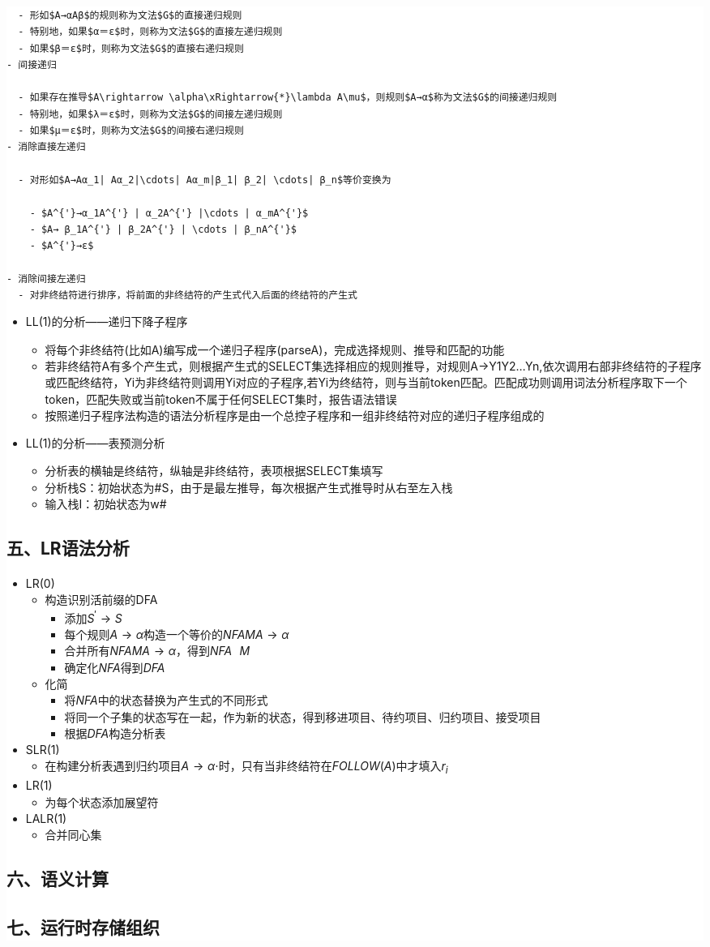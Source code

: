       - 形如$A→αAβ$的规则称为文法$G$的直接递归规则
      - 特别地，如果$α＝ε$时，则称为文法$G$的直接左递归规则
      - 如果$β＝ε$时，则称为文法$G$的直接右递归规则
    - 间接递归
    
      - 如果存在推导$A\rightarrow \alpha\xRightarrow{*}\lambda A\mu$，则规则$A→α$称为文法$G$的间接递归规则
      - 特别地，如果$λ＝ε$时，则称为文法$G$的间接左递归规则
      - 如果$μ＝ε$时，则称为文法$G$的间接右递归规则
    - 消除直接左递归
  
      - 对形如$A→Aα_1| Aα_2|\cdots| Aα_m|β_1| β_2| \cdots| β_n$等价变换为
  
        - $A^{'}→α_1A^{'} | α_2A^{'} |\cdots | α_mA^{'}$
        - $A→ β_1A^{'} | β_2A^{'} | \cdots | β_nA^{'}$
        - $A^{'}→ε$
  
    - 消除间接左递归
      - 对非终结符进行排序，将前面的非终结符的产生式代入后面的终结符的产生式
  
- LL(1)的分析——递归下降子程序

  - 将每个非终结符(比如A)编写成一个递归子程序(parseA)，完成选择规则、推导和匹配的功能
  - 若非终结符A有多个产生式，则根据产生式的SELECT集选择相应的规则推导，对规则A→Y1Y2…Yn,依次调用右部非终结符的子程序或匹配终结符，Yi为非终结符则调用Yi对应的子程序,若Yi为终结符，则与当前token匹配。匹配成功则调用词法分析程序取下一个token，匹配失败或当前token不属于任何SELECT集时，报告语法错误
  - 按照递归子程序法构造的语法分析程序是由一个总控子程序和一组非终结符对应的递归子程序组成的

- LL(1)的分析——表预测分析

  - 分析表的横轴是终结符，纵轴是非终结符，表项根据SELECT集填写
  - 分析栈S：初始状态为#S，由于是最左推导，每次根据产生式推导时从右至左入栈
  - 输入栈I：初始状态为w#


## 五、LR语法分析

- LR(0)
  - 构造识别活前缀的DFA
    - 添加$S^{'}\rightarrow S$
    - 每个规则$A\rightarrow\alpha$构造一个等价的$NFAMA\rightarrow \alpha$
    - 合并所有$NFAMA\rightarrow \alpha$，得到$NFA\,\,\,\,M$
    - 确定化$NFA$得到$DFA$
  - 化简
    - 将$NFA$中的状态替换为产生式的不同形式
    - 将同一个子集的状态写在一起，作为新的状态，得到移进项目、待约项目、归约项目、接受项目
    - 根据$DFA$构造分析表
- SLR(1)
  - 在构建分析表遇到归约项目$A\rightarrow \alpha\cdot$时，只有当非终结符在$FOLLOW(A)$中才填入$r_i$
- LR(1)
  - 为每个状态添加展望符
- LALR(1)
  - 合并同心集

## 六、语义计算

## 七、运行时存储组织
